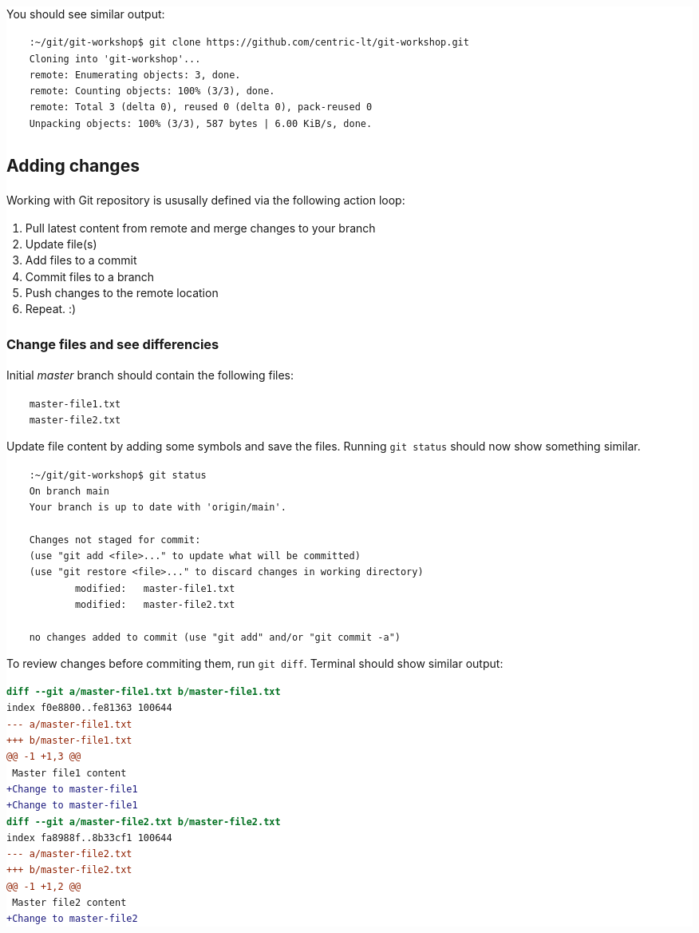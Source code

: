 You should see similar output:

        :~/git/git-workshop$ git clone https://github.com/centric-lt/git-workshop.git
        Cloning into 'git-workshop'...
        remote: Enumerating objects: 3, done.
        remote: Counting objects: 100% (3/3), done.
        remote: Total 3 (delta 0), reused 0 (delta 0), pack-reused 0
        Unpacking objects: 100% (3/3), 587 bytes | 6.00 KiB/s, done.

## Adding changes

Working with Git repository is ususally defined via the following action loop:

1. Pull latest content from remote and merge changes to your branch
2. Update file(s)
3. Add files to a commit
4. Commit files to a branch
5. Push changes to the remote location
6. Repeat. :)

### Change files and see differencies

Initial _master_ branch should contain the following files:

        master-file1.txt
        master-file2.txt

Update file content by adding some symbols and save the files. Running ``git status`` should now show something similar.

        :~/git/git-workshop$ git status
        On branch main
        Your branch is up to date with 'origin/main'.

        Changes not staged for commit:
        (use "git add <file>..." to update what will be committed)
        (use "git restore <file>..." to discard changes in working directory)
                modified:   master-file1.txt
                modified:   master-file2.txt

        no changes added to commit (use "git add" and/or "git commit -a")

To review changes before commiting them, run ``git diff``. Terminal should show similar output:

```diff
diff --git a/master-file1.txt b/master-file1.txt
index f0e8800..fe81363 100644
--- a/master-file1.txt
+++ b/master-file1.txt
@@ -1 +1,3 @@
 Master file1 content
+Change to master-file1
+Change to master-file1
diff --git a/master-file2.txt b/master-file2.txt
index fa8988f..8b33cf1 100644
--- a/master-file2.txt
+++ b/master-file2.txt
@@ -1 +1,2 @@
 Master file2 content
+Change to master-file2
```
